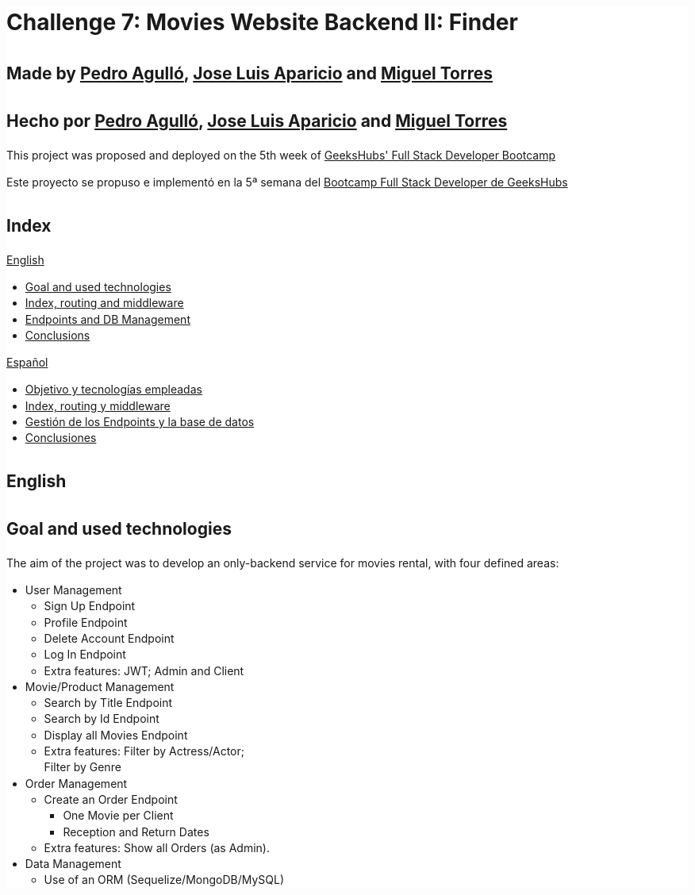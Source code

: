 # Challenge 7: Movies Website Backend II: Finder
## Made by [Pedro Agulló](https://github.com/PedroAgullo), [Jose Luis Aparicio](https://github.com/ApcarJo) and [Miguel Torres](https://github.com/migueltmsp)<br>
## Hecho por [Pedro Agulló](https://github.com/PedroAgullo), [Jose Luis Aparicio](https://github.com/ApcarJo) and [Miguel Torres](https://github.com/migueltmsp)<br>

This project was proposed and deployed on the 5th week of [GeeksHubs' Full Stack Developer Bootcamp](https://geekshubsacademy.com/)

Este proyecto se propuso e implementó en la 5ª semana del [Bootcamp Full Stack Developer de GeeksHubs](https://geekshubsacademy.com/)

## Index
[English](##English)
* [Goal and used technologies](##Goal-and-used-technologies)
* [Index, routing and middleware](##Index,-routing-and-middleware)
* [Endpoints and DB Management](##Endpoints-and-DB-Management)
* [Conclusions](##Conclusions)

[Español](##Español)
* [Objetivo y tecnologías empleadas](##Objetivo-y-tecnologías-empleadas)
* [Index, routing y middleware](##Index,-routing-y-middleware)
* [Gestión de los Endpoints y la base de datos](##Gestión-de-los-Endpoints-y-la-base-de-datos)
* [Conclusiones](##Conclusiones)

## English
## Goal and used technologies

The aim of the project was to develop an only-backend service for movies rental, with four defined areas: <br>

* User Management
    * Sign Up Endpoint
    * Profile Endpoint
    * Delete Account Endpoint
    * Log In Endpoint
    * Extra features: JWT; Admin and Client
* Movie/Product Management
    * Search by Title Endpoint
    * Search by Id Endpoint
    * Display all Movies Endpoint
    * Extra features: Filter by Actress/Actor; <br>Filter by Genre
* Order Management
    * Create an Order Endpoint
        * One Movie per Client
        * Reception and Return Dates
    * Extra features: Show all Orders (as Admin).
* Data Management
    * Use of an ORM (Sequelize/MongoDB/MySQL)
